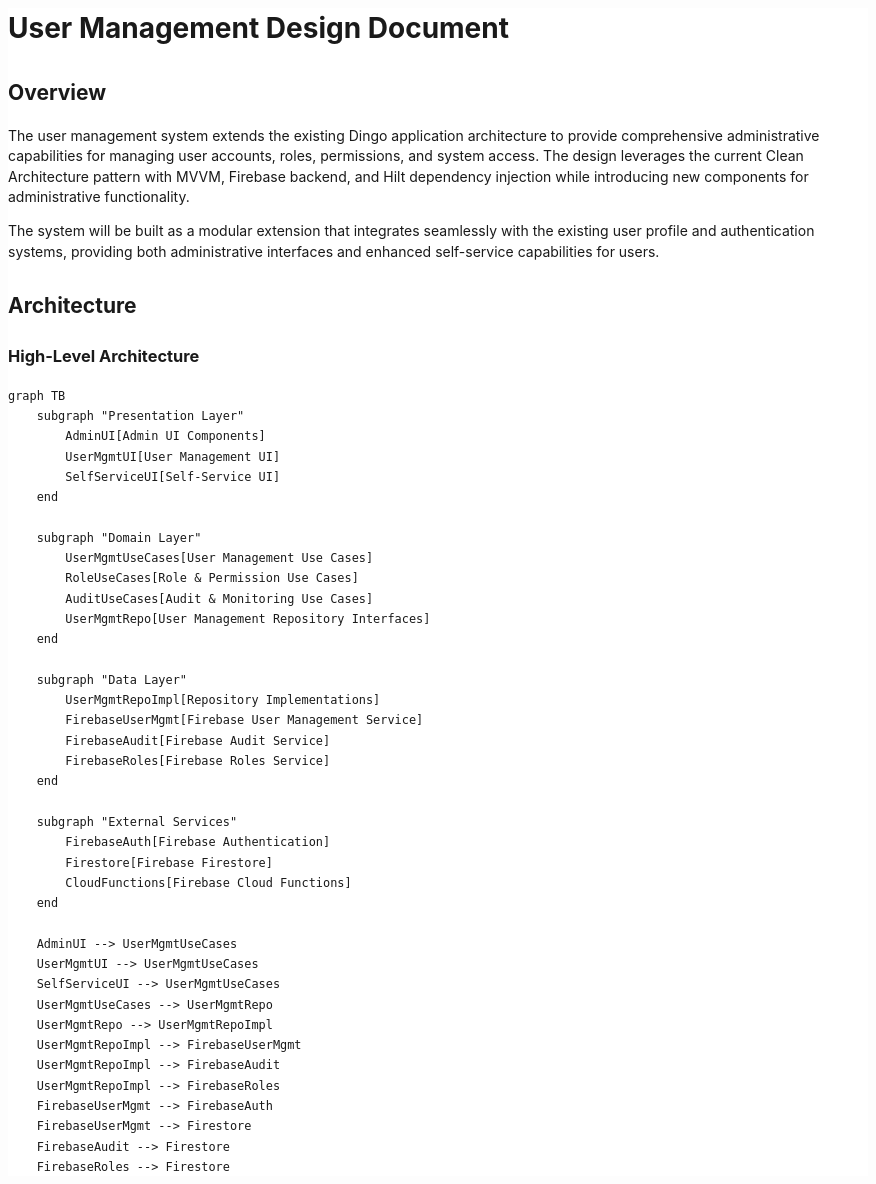 # User Management Design Document

## Overview

The user management system extends the existing Dingo application architecture to provide comprehensive administrative capabilities for managing user accounts, roles, permissions, and system access. The design leverages the current Clean Architecture pattern with MVVM, Firebase backend, and Hilt dependency injection while introducing new components for administrative functionality.

The system will be built as a modular extension that integrates seamlessly with the existing user profile and authentication systems, providing both administrative interfaces and enhanced self-service capabilities for users.

## Architecture

### High-Level Architecture

```mermaid
graph TB
    subgraph "Presentation Layer"
        AdminUI[Admin UI Components]
        UserMgmtUI[User Management UI]
        SelfServiceUI[Self-Service UI]
    end
    
    subgraph "Domain Layer"
        UserMgmtUseCases[User Management Use Cases]
        RoleUseCases[Role & Permission Use Cases]
        AuditUseCases[Audit & Monitoring Use Cases]
        UserMgmtRepo[User Management Repository Interfaces]
    end
    
    subgraph "Data Layer"
        UserMgmtRepoImpl[Repository Implementations]
        FirebaseUserMgmt[Firebase User Management Service]
        FirebaseAudit[Firebase Audit Service]
        FirebaseRoles[Firebase Roles Service]
    end
    
    subgraph "External Services"
        FirebaseAuth[Firebase Authentication]
        Firestore[Firebase Firestore]
        CloudFunctions[Firebase Cloud Functions]
    end
    
    AdminUI --> UserMgmtUseCases
    UserMgmtUI --> UserMgmtUseCases
    SelfServiceUI --> UserMgmtUseCases
    UserMgmtUseCases --> UserMgmtRepo
    UserMgmtRepo --> UserMgmtRepoImpl
    UserMgmtRepoImpl --> FirebaseUserMgmt
    UserMgmtRepoImpl --> FirebaseAudit
    UserMgmtRepoImpl --> FirebaseRoles
    FirebaseUserMgmt --> FirebaseAuth
    FirebaseUserMgmt --> Firestore
    FirebaseAudit --> Firestore
    FirebaseRoles --> Firestore
```
